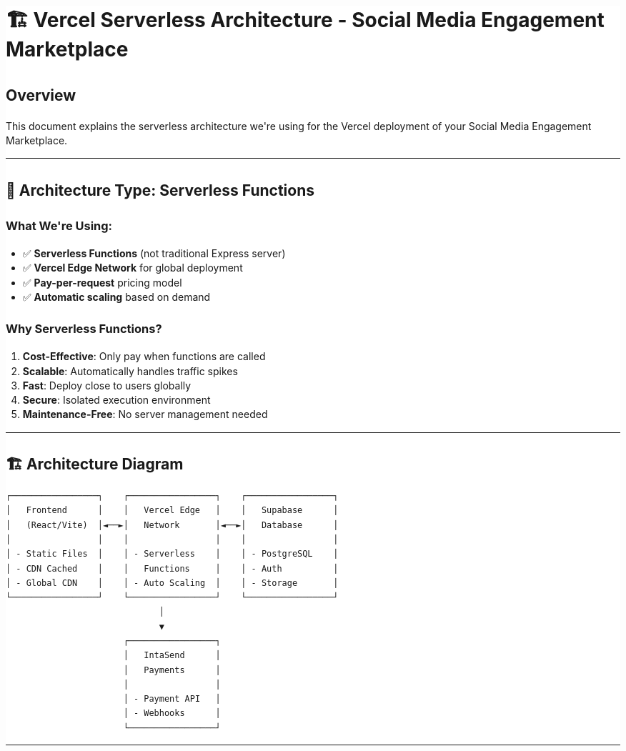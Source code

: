 # 🏗️ Vercel Serverless Architecture - Social Media Engagement Marketplace

## Overview
This document explains the serverless architecture we're using for the Vercel deployment of your Social Media Engagement Marketplace.

---

## 🎯 **Architecture Type: Serverless Functions**

### **What We're Using:**
- ✅ **Serverless Functions** (not traditional Express server)
- ✅ **Vercel Edge Network** for global deployment
- ✅ **Pay-per-request** pricing model
- ✅ **Automatic scaling** based on demand

### **Why Serverless Functions?**
1. **Cost-Effective**: Only pay when functions are called
2. **Scalable**: Automatically handles traffic spikes
3. **Fast**: Deploy close to users globally
4. **Secure**: Isolated execution environment
5. **Maintenance-Free**: No server management needed

---

## 🏗️ **Architecture Diagram**

```
┌─────────────────┐    ┌─────────────────┐    ┌─────────────────┐
│   Frontend      │    │   Vercel Edge   │    │   Supabase      │
│   (React/Vite)  │◄──►│   Network       │◄──►│   Database      │
│                 │    │                 │    │                 │
│ - Static Files  │    │ - Serverless    │    │ - PostgreSQL    │
│ - CDN Cached    │    │   Functions     │    │ - Auth          │
│ - Global CDN    │    │ - Auto Scaling  │    │ - Storage       │
└─────────────────┘    └─────────────────┘    └─────────────────┘
                              │
                              ▼
                       ┌─────────────────┐
                       │   IntaSend      │
                       │   Payments      │
                       │                 │
                       │ - Payment API   │
                       │ - Webhooks      │
                       └─────────────────┘
```

---
